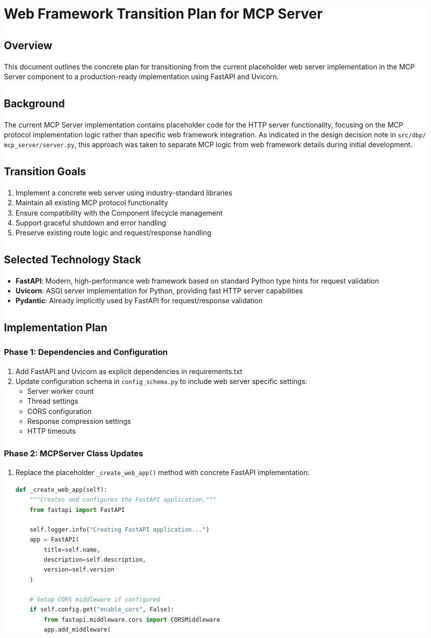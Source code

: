# Web Framework Transition Plan for MCP Server

## Overview

This document outlines the concrete plan for transitioning from the current placeholder web server implementation in the MCP Server component to a production-ready implementation using FastAPI and Uvicorn.

## Background

The current MCP Server implementation contains placeholder code for the HTTP server functionality, focusing on the MCP protocol implementation logic rather than specific web framework integration. As indicated in the design decision note in `src/dbp/mcp_server/server.py`, this approach was taken to separate MCP logic from web framework details during initial development.

## Transition Goals

1. Implement a concrete web server using industry-standard libraries
2. Maintain all existing MCP protocol functionality
3. Ensure compatibility with the Component lifecycle management
4. Support graceful shutdown and error handling
5. Preserve existing route logic and request/response handling

## Selected Technology Stack

- **FastAPI**: Modern, high-performance web framework based on standard Python type hints for request validation
- **Uvicorn**: ASGI server implementation for Python, providing fast HTTP server capabilities
- **Pydantic**: Already implicitly used by FastAPI for request/response validation

## Implementation Plan

### Phase 1: Dependencies and Configuration

1. Add FastAPI and Uvicorn as explicit dependencies in requirements.txt
2. Update configuration schema in `config_schema.py` to include web server specific settings:
   - Server worker count
   - Thread settings
   - CORS configuration
   - Response compression settings
   - HTTP timeouts

### Phase 2: MCPServer Class Updates

1. Replace the placeholder `_create_web_app()` method with concrete FastAPI implementation:
   ```python
   def _create_web_app(self):
       """Creates and configures the FastAPI application."""
       from fastapi import FastAPI
       
       self.logger.info("Creating FastAPI application...")
       app = FastAPI(
           title=self.name, 
           description=self.description, 
           version=self.version
       )
       
       # Setup CORS middleware if configured
       if self.config.get("enable_cors", False):
           from fastapi.middleware.cors import CORSMiddleware
           app.add_middleware(
   ```